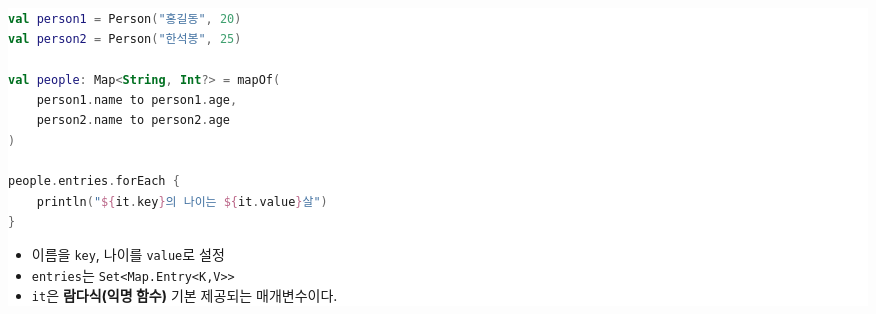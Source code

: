```kotlin
val person1 = Person("홍길동", 20)
val person2 = Person("한석봉", 25)

val people: Map<String, Int?> = mapOf(
    person1.name to person1.age,
    person2.name to person2.age
)

people.entries.forEach {
    println("${it.key}의 나이는 ${it.value}살")
}
```

- 이름을 `key`, 나이를 `value`로 설정
- `entries`는 `Set<Map.Entry<K,V>>`
- `it`은 **람다식(익명 함수)** 기본 제공되는 매개변수이다.